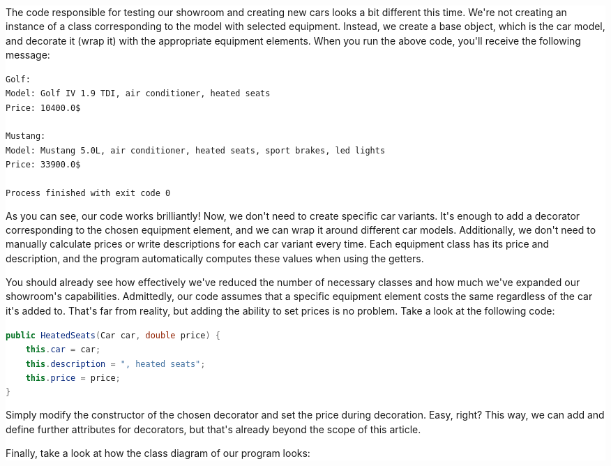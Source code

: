 The code responsible for testing our showroom and creating new cars looks a bit different this time.
We're not creating an instance of a class corresponding to the model with selected equipment.
Instead, we create a base object, which is the car model, and decorate it (wrap it) with the appropriate equipment elements.
When you run the above code, you'll receive the following message:

```text
Golf:
Model: Golf IV 1.9 TDI, air conditioner, heated seats
Price: 10400.0$

Mustang:
Model: Mustang 5.0L, air conditioner, heated seats, sport brakes, led lights
Price: 33900.0$

Process finished with exit code 0
```

As you can see, our code works brilliantly!
Now, we don't need to create specific car variants.
It's enough to add a decorator corresponding to the chosen equipment element, and we can wrap it around different car models.
Additionally, we don't need to manually calculate prices or write descriptions for each car variant every time.
Each equipment class has its price and description, and the program automatically computes these values when using the getters.

You should already see how effectively we've reduced the number of necessary classes and how much we've expanded our showroom's capabilities.
Admittedly, our code assumes that a specific equipment element costs the same regardless of the car it's added to.
That's far from reality, but adding the ability to set prices is no problem. Take a look at the following code:

```java
public HeatedSeats(Car car, double price) {
    this.car = car;
    this.description = ", heated seats";
    this.price = price;
}
```

Simply modify the constructor of the chosen decorator and set the price during decoration.
Easy, right?
This way, we can add and define further attributes for decorators, but that's already beyond the scope of this article.

Finally, take a look at how the class diagram of our program looks:
